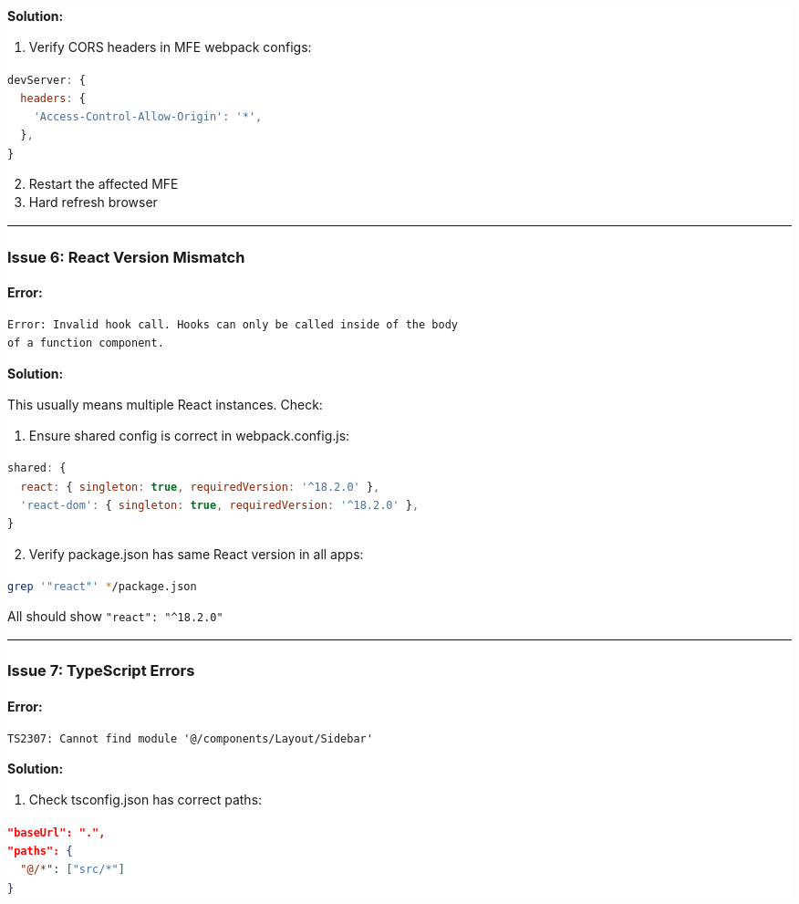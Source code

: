 **Solution:**

1. Verify CORS headers in MFE webpack configs:
```javascript
devServer: {
  headers: {
    'Access-Control-Allow-Origin': '*',
  },
}
```

2. Restart the affected MFE
3. Hard refresh browser

---

### Issue 6: React Version Mismatch

**Error:**
```
Error: Invalid hook call. Hooks can only be called inside of the body
of a function component.
```

**Solution:**

This usually means multiple React instances. Check:

1. Ensure shared config is correct in webpack.config.js:
```javascript
shared: {
  react: { singleton: true, requiredVersion: '^18.2.0' },
  'react-dom': { singleton: true, requiredVersion: '^18.2.0' },
}
```

2. Verify package.json has same React version in all apps:
```bash
grep '"react"' */package.json
```

All should show `"react": "^18.2.0"`

---

### Issue 7: TypeScript Errors

**Error:**
```
TS2307: Cannot find module '@/components/Layout/Sidebar'
```

**Solution:**

1. Check tsconfig.json has correct paths:
```json
"baseUrl": ".",
"paths": {
  "@/*": ["src/*"]
}
```
